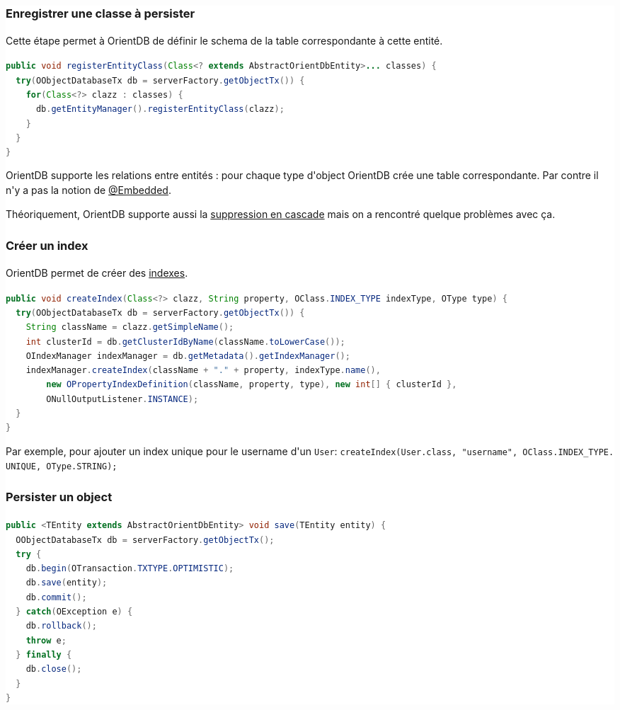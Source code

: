 ### Enregistrer une classe à persister

Cette étape permet à OrientDB de définir le schema de la table correspondante à cette entité.

```java
public void registerEntityClass(Class<? extends AbstractOrientDbEntity>... classes) {
  try(OObjectDatabaseTx db = serverFactory.getObjectTx()) {
    for(Class<?> clazz : classes) {
      db.getEntityManager().registerEntityClass(clazz);
    }
  }
}
```

OrientDB supporte les relations entre entités : pour chaque type d'object OrientDB crée une table correspondante.
Par contre il n'y a pas la notion de [@Embedded](http://docs.jboss.org/hibernate/annotations/3.5/reference/en/html_single/#d0e714).

Théoriquement, OrientDB supporte aussi la [suppression en cascade](https://github.com/orientechnologies/orientdb/wiki/Object-Database#cascade-deleting) mais on a rencontré quelque problèmes avec ça.

### Créer un index

OrientDB permet de créer des [indexes](https://github.com/orientechnologies/orientdb/wiki/Indexes).

```java
public void createIndex(Class<?> clazz, String property, OClass.INDEX_TYPE indexType, OType type) {
  try(OObjectDatabaseTx db = serverFactory.getObjectTx()) {
    String className = clazz.getSimpleName();
    int clusterId = db.getClusterIdByName(className.toLowerCase());
    OIndexManager indexManager = db.getMetadata().getIndexManager();
    indexManager.createIndex(className + "." + property, indexType.name(),
        new OPropertyIndexDefinition(className, property, type), new int[] { clusterId },
        ONullOutputListener.INSTANCE);
  }
}
```

Par exemple, pour ajouter un index unique pour le username d'un `User`:
`createIndex(User.class, "username", OClass.INDEX_TYPE.UNIQUE, OType.STRING);`

### Persister un object

```java
public <TEntity extends AbstractOrientDbEntity> void save(TEntity entity) {
  OObjectDatabaseTx db = serverFactory.getObjectTx();
  try {
    db.begin(OTransaction.TXTYPE.OPTIMISTIC);
    db.save(entity);
    db.commit();
  } catch(OException e) {
    db.rollback();
    throw e;
  } finally {
    db.close();
  }
}
```
